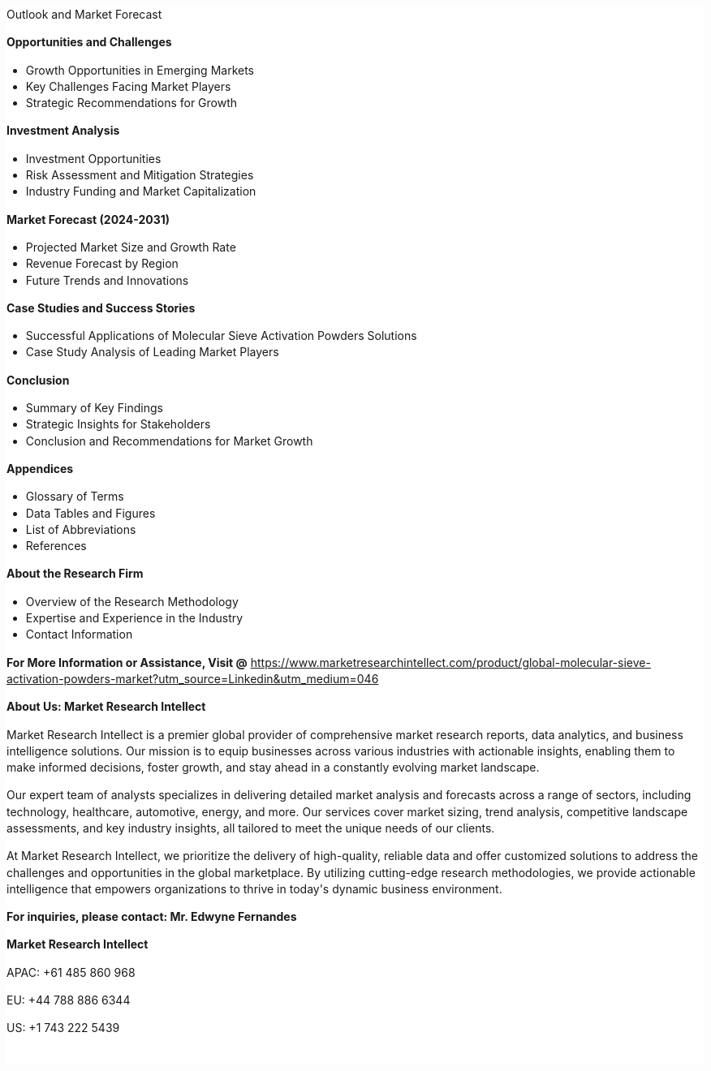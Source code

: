 Outlook and Market Forecast</li></ul><p><strong>Opportunities and Challenges</strong></p><ul><li>Growth Opportunities in Emerging Markets</li><li>Key Challenges Facing Market Players</li><li>Strategic Recommendations for Growth</li></ul><p><strong>Investment Analysis</strong></p><ul><li>Investment Opportunities</li><li>Risk Assessment and Mitigation Strategies</li><li>Industry Funding and Market Capitalization</li></ul><p><strong>Market Forecast (2024-2031)</strong></p><ul><li>Projected Market Size and Growth Rate</li><li>Revenue Forecast by Region</li><li>Future Trends and Innovations</li></ul><p><strong>Case Studies and Success Stories</strong></p><ul><li>Successful Applications of Molecular Sieve Activation Powders Solutions</li><li>Case Study Analysis of Leading Market Players</li></ul><p><strong>Conclusion</strong></p><ul><li>Summary of Key Findings</li><li>Strategic Insights for Stakeholders</li><li>Conclusion and Recommendations for Market Growth</li></ul><p><strong>Appendices</strong></p><ul><li>Glossary of Terms</li><li>Data Tables and Figures</li><li>List of Abbreviations</li><li>References</li></ul><p><strong>About the Research Firm</strong></p><ul><li>Overview of the Research Methodology</li><li>Expertise and Experience in the Industry</li><li>Contact Information</li></ul></div><div class="article-main__content" data-test-id="publishing-text-block"><p><span class="font-[700]"><strong>For More Information or Assistance, Visit @</strong>&nbsp;<a href="https://www.marketresearchintellect.com/product/global-molecular-sieve-activation-powders-market?utm_source=Linkedin&utm_medium=046">https://www.marketresearchintellect.com/product/global-molecular-sieve-activation-powders-market?utm_source=Linkedin&utm_medium=046</a></span></p><p><strong>About Us: Market Research Intellect</strong></p><p>Market Research Intellect is a premier global provider of comprehensive market research reports, data analytics, and business intelligence solutions. Our mission is to equip businesses across various industries with actionable insights, enabling them to make informed decisions, foster growth, and stay ahead in a constantly evolving market landscape.</p><p>Our expert team of analysts specializes in delivering detailed market analysis and forecasts across a range of sectors, including technology, healthcare, automotive, energy, and more. Our services cover market sizing, trend analysis, competitive landscape assessments, and key industry insights, all tailored to meet the unique needs of our clients.</p><p>At Market Research Intellect, we prioritize the delivery of high-quality, reliable data and offer customized solutions to address the challenges and opportunities in the global marketplace. By utilizing cutting-edge research methodologies, we provide actionable intelligence that empowers organizations to thrive in today's dynamic business environment.</p><p><strong>For inquiries, please contact: Mr. Edwyne Fernandes</strong></p><p><strong>Market Research Intellect</strong></p><p>APAC: +61 485 860 968</p><p>EU: +44 788 886 6344</p><p>US: +1 743 222 5439</p></div><div class="article-main__content" data-test-id="publishing-text-block">&nbsp;</div>

